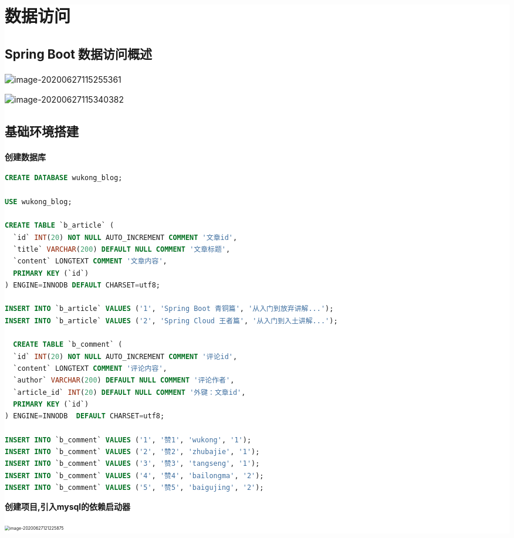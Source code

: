 # 数据访问
## Spring Boot 数据访问概述

![image-20200627115255361](https://tva1.sinaimg.cn/large/008i3skNgy1gvajhh0x0aj60p004xmy402.jpg)

![image-20200627115340382](https://tva1.sinaimg.cn/large/008i3skNgy1gvajf1bvnnj60lx0cwtae02.jpg)



## 基础环境搭建



**创建数据库**

```sql
CREATE DATABASE wukong_blog;

USE wukong_blog;

CREATE TABLE `b_article` (
  `id` INT(20) NOT NULL AUTO_INCREMENT COMMENT '文章id',
  `title` VARCHAR(200) DEFAULT NULL COMMENT '文章标题',
  `content` LONGTEXT COMMENT '文章内容',
  PRIMARY KEY (`id`)
) ENGINE=INNODB DEFAULT CHARSET=utf8;

INSERT INTO `b_article` VALUES ('1', 'Spring Boot 青铜篇', '从入门到放弃讲解...');
INSERT INTO `b_article` VALUES ('2', 'Spring Cloud 王者篇', '从入门到入土讲解...');

  CREATE TABLE `b_comment` (
  `id` INT(20) NOT NULL AUTO_INCREMENT COMMENT '评论id',
  `content` LONGTEXT COMMENT '评论内容',
  `author` VARCHAR(200) DEFAULT NULL COMMENT '评论作者',
  `article_id` INT(20) DEFAULT NULL COMMENT '外键：文章id',
  PRIMARY KEY (`id`)
) ENGINE=INNODB  DEFAULT CHARSET=utf8;

INSERT INTO `b_comment` VALUES ('1', '赞1', 'wukong', '1');
INSERT INTO `b_comment` VALUES ('2', '赞2', 'zhubajie', '1');
INSERT INTO `b_comment` VALUES ('3', '赞3', 'tangseng', '1');
INSERT INTO `b_comment` VALUES ('4', '赞4', 'bailongma', '2');
INSERT INTO `b_comment` VALUES ('5', '赞5', 'baigujing', '2');

```





**创建项目,引入mysql的依赖启动器**

<img src="https://tva1.sinaimg.cn/large/008i3skNgy1gvajf8jg32j60k70bjaao02.jpg" alt="image-20200627121225875" style="zoom:50%;" />

